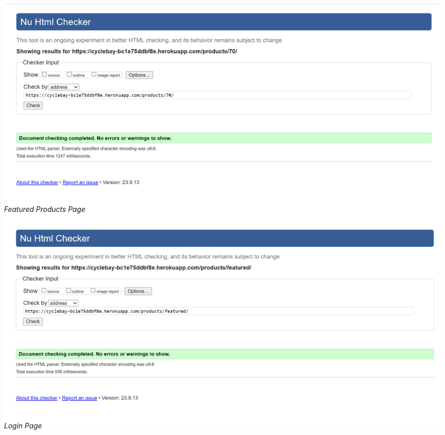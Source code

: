 ![HTML Validation Product Detail Page](images/testing/html_validation_product_detail.png)

*Featured Products Page*

![HTML Validation Featured Products Page](images/testing/html_validation_featured_products.png)

*Login Page*
